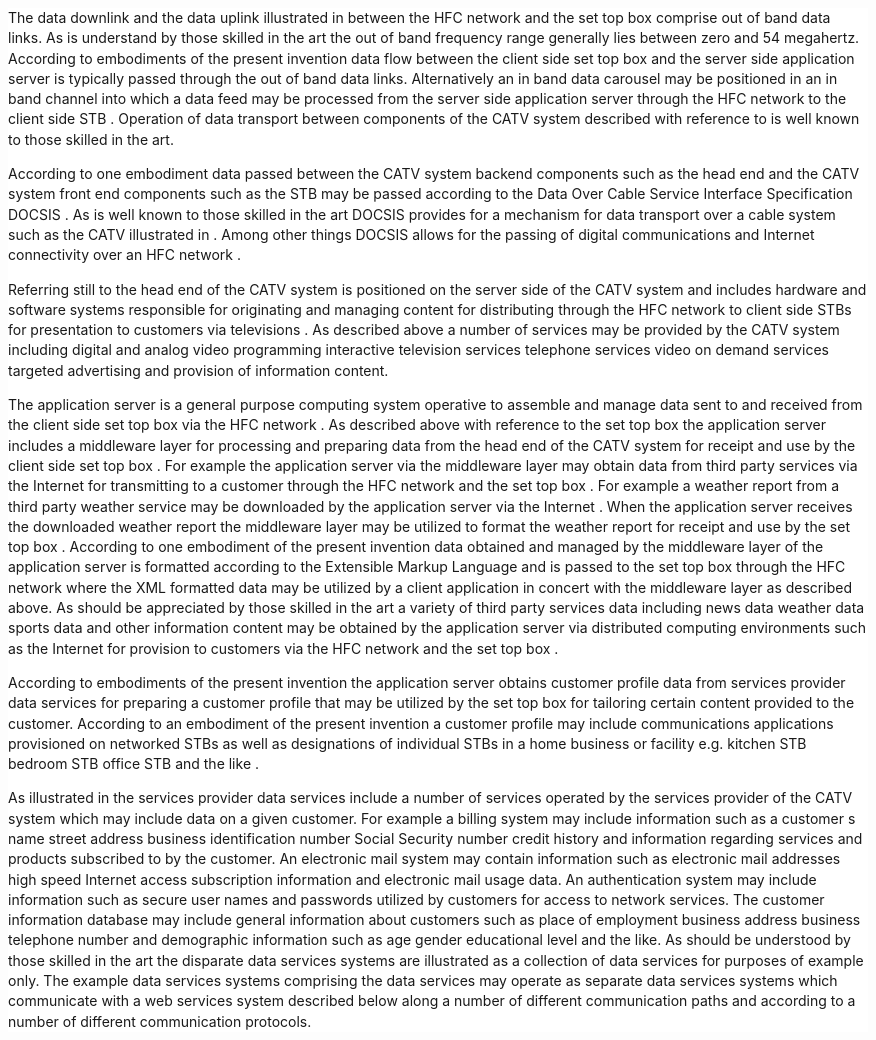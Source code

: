The data downlink and the data uplink illustrated in between the HFC network and the set top box comprise out of band data links. As is understand by those skilled in the art the out of band frequency range generally lies between zero and 54 megahertz. According to embodiments of the present invention data flow between the client side set top box and the server side application server is typically passed through the out of band data links. Alternatively an in band data carousel may be positioned in an in band channel into which a data feed may be processed from the server side application server through the HFC network to the client side STB . Operation of data transport between components of the CATV system described with reference to is well known to those skilled in the art.

According to one embodiment data passed between the CATV system backend components such as the head end and the CATV system front end components such as the STB may be passed according to the Data Over Cable Service Interface Specification DOCSIS . As is well known to those skilled in the art DOCSIS provides for a mechanism for data transport over a cable system such as the CATV illustrated in . Among other things DOCSIS allows for the passing of digital communications and Internet connectivity over an HFC network .

Referring still to the head end of the CATV system is positioned on the server side of the CATV system and includes hardware and software systems responsible for originating and managing content for distributing through the HFC network to client side STBs for presentation to customers via televisions . As described above a number of services may be provided by the CATV system including digital and analog video programming interactive television services telephone services video on demand services targeted advertising and provision of information content.

The application server is a general purpose computing system operative to assemble and manage data sent to and received from the client side set top box via the HFC network . As described above with reference to the set top box the application server includes a middleware layer for processing and preparing data from the head end of the CATV system for receipt and use by the client side set top box . For example the application server via the middleware layer may obtain data from third party services via the Internet for transmitting to a customer through the HFC network and the set top box . For example a weather report from a third party weather service may be downloaded by the application server via the Internet . When the application server receives the downloaded weather report the middleware layer may be utilized to format the weather report for receipt and use by the set top box . According to one embodiment of the present invention data obtained and managed by the middleware layer of the application server is formatted according to the Extensible Markup Language and is passed to the set top box through the HFC network where the XML formatted data may be utilized by a client application in concert with the middleware layer as described above. As should be appreciated by those skilled in the art a variety of third party services data including news data weather data sports data and other information content may be obtained by the application server via distributed computing environments such as the Internet for provision to customers via the HFC network and the set top box .

According to embodiments of the present invention the application server obtains customer profile data from services provider data services for preparing a customer profile that may be utilized by the set top box for tailoring certain content provided to the customer. According to an embodiment of the present invention a customer profile may include communications applications provisioned on networked STBs as well as designations of individual STBs in a home business or facility e.g. kitchen STB bedroom STB office STB and the like .

As illustrated in the services provider data services include a number of services operated by the services provider of the CATV system which may include data on a given customer. For example a billing system may include information such as a customer s name street address business identification number Social Security number credit history and information regarding services and products subscribed to by the customer. An electronic mail system may contain information such as electronic mail addresses high speed Internet access subscription information and electronic mail usage data. An authentication system may include information such as secure user names and passwords utilized by customers for access to network services. The customer information database may include general information about customers such as place of employment business address business telephone number and demographic information such as age gender educational level and the like. As should be understood by those skilled in the art the disparate data services systems are illustrated as a collection of data services for purposes of example only. The example data services systems comprising the data services may operate as separate data services systems which communicate with a web services system described below along a number of different communication paths and according to a number of different communication protocols.

